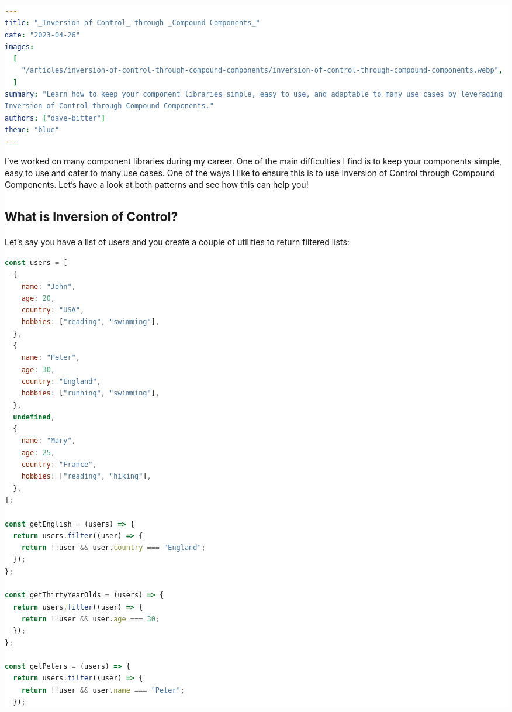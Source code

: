 ```yaml
---
title: "_Inversion of Control_ through _Compound Components_"
date: "2023-04-26"
images:
  [
    "/articles/inversion-of-control-through-compound-components/inversion-of-control-through-compound-components.webp",
  ]
summary: "Learn how to keep your component libraries simple, easy to use, and adaptable to many use cases by leveraging Inversion of Control through Compound Components."
authors: ["dave-bitter"]
theme: "blue"
---
```


I’ve worked on many component libraries during my career. One of the main difficulties I find is to keep your components simple, easy to use and cater to many use cases. One of the ways I like to ensure this is to use Inversion of Control through Compound Components. Let’s have a look at both patterns and see how this can help you!

## What is Inversion of Control?

Let’s say you have a list of users and you create a couple of utilities to return filtered lists:

```jsx
const users = [
  {
    name: "John",
    age: 20,
    country: "USA",
    hobbies: ["reading", "swimming"],
  },
  {
    name: "Peter",
    age: 30,
    country: "England",
    hobbies: ["running", "swimming"],
  },
  undefined,
  {
    name: "Mary",
    age: 25,
    country: "France",
    hobbies: ["reading", "hiking"],
  },
];

const getEnglish = (users) => {
  return users.filter((user) => {
    return !!user && user.country === "England";
  });
};

const getThirtyYearOlds = (users) => {
  return users.filter((user) => {
    return !!user && user.age === 30;
  });
};

const getPeters = (users) => {
  return users.filter((user) => {
    return !!user && user.name === "Peter";
  });
```